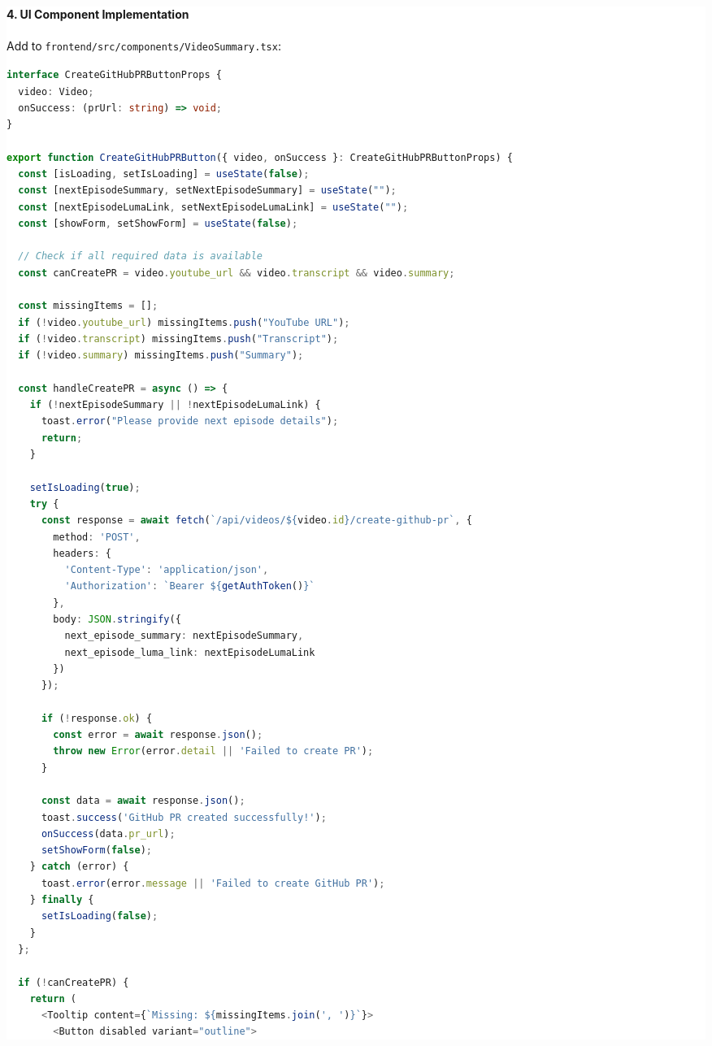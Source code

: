 #### 4. UI Component Implementation

Add to `frontend/src/components/VideoSummary.tsx`:

```typescript
interface CreateGitHubPRButtonProps {
  video: Video;
  onSuccess: (prUrl: string) => void;
}

export function CreateGitHubPRButton({ video, onSuccess }: CreateGitHubPRButtonProps) {
  const [isLoading, setIsLoading] = useState(false);
  const [nextEpisodeSummary, setNextEpisodeSummary] = useState("");
  const [nextEpisodeLumaLink, setNextEpisodeLumaLink] = useState("");
  const [showForm, setShowForm] = useState(false);

  // Check if all required data is available
  const canCreatePR = video.youtube_url && video.transcript && video.summary;

  const missingItems = [];
  if (!video.youtube_url) missingItems.push("YouTube URL");
  if (!video.transcript) missingItems.push("Transcript");
  if (!video.summary) missingItems.push("Summary");

  const handleCreatePR = async () => {
    if (!nextEpisodeSummary || !nextEpisodeLumaLink) {
      toast.error("Please provide next episode details");
      return;
    }

    setIsLoading(true);
    try {
      const response = await fetch(`/api/videos/${video.id}/create-github-pr`, {
        method: 'POST',
        headers: {
          'Content-Type': 'application/json',
          'Authorization': `Bearer ${getAuthToken()}`
        },
        body: JSON.stringify({
          next_episode_summary: nextEpisodeSummary,
          next_episode_luma_link: nextEpisodeLumaLink
        })
      });

      if (!response.ok) {
        const error = await response.json();
        throw new Error(error.detail || 'Failed to create PR');
      }

      const data = await response.json();
      toast.success('GitHub PR created successfully!');
      onSuccess(data.pr_url);
      setShowForm(false);
    } catch (error) {
      toast.error(error.message || 'Failed to create GitHub PR');
    } finally {
      setIsLoading(false);
    }
  };

  if (!canCreatePR) {
    return (
      <Tooltip content={`Missing: ${missingItems.join(', ')}`}>
        <Button disabled variant="outline">
```